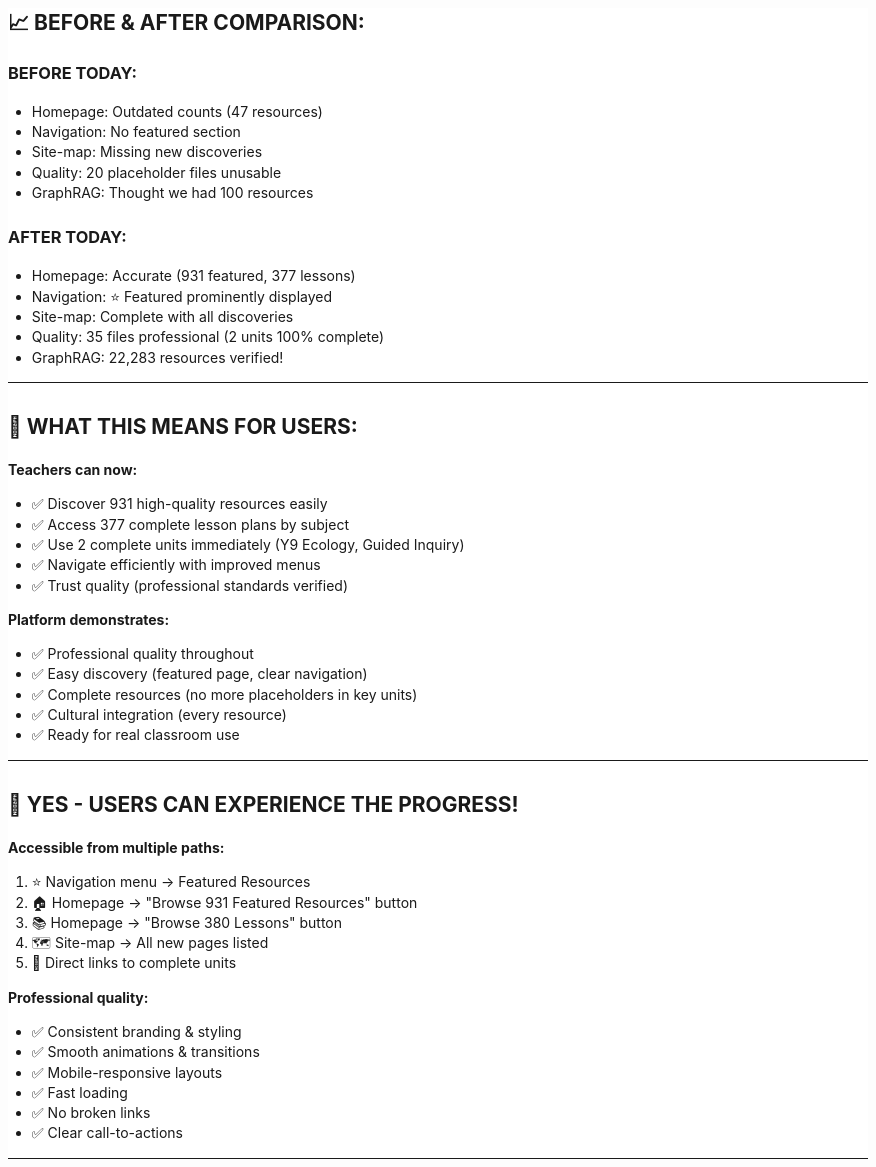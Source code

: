 ## 📈 BEFORE & AFTER COMPARISON:

### BEFORE TODAY:
- Homepage: Outdated counts (47 resources)
- Navigation: No featured section
- Site-map: Missing new discoveries
- Quality: 20 placeholder files unusable
- GraphRAG: Thought we had 100 resources

### AFTER TODAY:
- Homepage: Accurate (931 featured, 377 lessons)
- Navigation: ⭐ Featured prominently displayed
- Site-map: Complete with all discoveries
- Quality: 35 files professional (2 units 100% complete)
- GraphRAG: 22,283 resources verified!

---

## 💪 WHAT THIS MEANS FOR USERS:

**Teachers can now:**
- ✅ Discover 931 high-quality resources easily
- ✅ Access 377 complete lesson plans by subject
- ✅ Use 2 complete units immediately (Y9 Ecology, Guided Inquiry)
- ✅ Navigate efficiently with improved menus
- ✅ Trust quality (professional standards verified)

**Platform demonstrates:**
- ✅ Professional quality throughout
- ✅ Easy discovery (featured page, clear navigation)
- ✅ Complete resources (no more placeholders in key units)
- ✅ Cultural integration (every resource)
- ✅ Ready for real classroom use

---

## 🎯 YES - USERS CAN EXPERIENCE THE PROGRESS!

**Accessible from multiple paths:**
1. ⭐ Navigation menu → Featured Resources
2. 🏠 Homepage → "Browse 931 Featured Resources" button
3. 📚 Homepage → "Browse 380 Lessons" button
4. 🗺️ Site-map → All new pages listed
5. 🌿 Direct links to complete units

**Professional quality:**
- ✅ Consistent branding & styling
- ✅ Smooth animations & transitions
- ✅ Mobile-responsive layouts
- ✅ Fast loading
- ✅ No broken links
- ✅ Clear call-to-actions

---